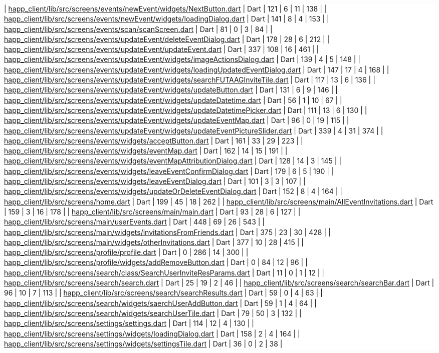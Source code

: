 | [happ_client/lib/src/screens/events/newEvent/widgets/NextButton.dart](/happ_client/lib/src/screens/events/newEvent/widgets/NextButton.dart) | Dart | 121 | 6 | 11 | 138 |
| [happ_client/lib/src/screens/events/newEvent/widgets/loadingDialog.dart](/happ_client/lib/src/screens/events/newEvent/widgets/loadingDialog.dart) | Dart | 141 | 8 | 4 | 153 |
| [happ_client/lib/src/screens/events/scan/scanScreen.dart](/happ_client/lib/src/screens/events/scan/scanScreen.dart) | Dart | 81 | 0 | 3 | 84 |
| [happ_client/lib/src/screens/events/updateEvent/deleteEventDialog.dart](/happ_client/lib/src/screens/events/updateEvent/deleteEventDialog.dart) | Dart | 178 | 28 | 6 | 212 |
| [happ_client/lib/src/screens/events/updateEvent/updateEvent.dart](/happ_client/lib/src/screens/events/updateEvent/updateEvent.dart) | Dart | 337 | 108 | 16 | 461 |
| [happ_client/lib/src/screens/events/updateEvent/widgets/imageActionsDialog.dart](/happ_client/lib/src/screens/events/updateEvent/widgets/imageActionsDialog.dart) | Dart | 139 | 4 | 5 | 148 |
| [happ_client/lib/src/screens/events/updateEvent/widgets/loadingUpdatedEventDialog.dart](/happ_client/lib/src/screens/events/updateEvent/widgets/loadingUpdatedEventDialog.dart) | Dart | 147 | 17 | 4 | 168 |
| [happ_client/lib/src/screens/events/updateEvent/widgets/searchFUTAAGInviteTile.dart](/happ_client/lib/src/screens/events/updateEvent/widgets/searchFUTAAGInviteTile.dart) | Dart | 117 | 13 | 6 | 136 |
| [happ_client/lib/src/screens/events/updateEvent/widgets/updateButton.dart](/happ_client/lib/src/screens/events/updateEvent/widgets/updateButton.dart) | Dart | 131 | 6 | 9 | 146 |
| [happ_client/lib/src/screens/events/updateEvent/widgets/updateDatetime.dart](/happ_client/lib/src/screens/events/updateEvent/widgets/updateDatetime.dart) | Dart | 56 | 1 | 10 | 67 |
| [happ_client/lib/src/screens/events/updateEvent/widgets/updateDatetimePicker.dart](/happ_client/lib/src/screens/events/updateEvent/widgets/updateDatetimePicker.dart) | Dart | 111 | 13 | 6 | 130 |
| [happ_client/lib/src/screens/events/updateEvent/widgets/updateEventMap.dart](/happ_client/lib/src/screens/events/updateEvent/widgets/updateEventMap.dart) | Dart | 96 | 0 | 19 | 115 |
| [happ_client/lib/src/screens/events/updateEvent/widgets/updateEventPictureSlider.dart](/happ_client/lib/src/screens/events/updateEvent/widgets/updateEventPictureSlider.dart) | Dart | 339 | 4 | 31 | 374 |
| [happ_client/lib/src/screens/events/widgets/acceptButton.dart](/happ_client/lib/src/screens/events/widgets/acceptButton.dart) | Dart | 161 | 33 | 29 | 223 |
| [happ_client/lib/src/screens/events/widgets/eventMap.dart](/happ_client/lib/src/screens/events/widgets/eventMap.dart) | Dart | 162 | 14 | 15 | 191 |
| [happ_client/lib/src/screens/events/widgets/eventMapAttributionDialog.dart](/happ_client/lib/src/screens/events/widgets/eventMapAttributionDialog.dart) | Dart | 128 | 14 | 3 | 145 |
| [happ_client/lib/src/screens/events/widgets/leaveEventConfirmDialog.dart](/happ_client/lib/src/screens/events/widgets/leaveEventConfirmDialog.dart) | Dart | 179 | 6 | 5 | 190 |
| [happ_client/lib/src/screens/events/widgets/leaveEventDialog.dart](/happ_client/lib/src/screens/events/widgets/leaveEventDialog.dart) | Dart | 101 | 3 | 3 | 107 |
| [happ_client/lib/src/screens/events/widgets/updateOrDeleteEventDialog.dart](/happ_client/lib/src/screens/events/widgets/updateOrDeleteEventDialog.dart) | Dart | 152 | 8 | 4 | 164 |
| [happ_client/lib/src/screens/home.dart](/happ_client/lib/src/screens/home.dart) | Dart | 199 | 45 | 18 | 262 |
| [happ_client/lib/src/screens/main/AllEventInvitations.dart](/happ_client/lib/src/screens/main/AllEventInvitations.dart) | Dart | 159 | 3 | 16 | 178 |
| [happ_client/lib/src/screens/main/main.dart](/happ_client/lib/src/screens/main/main.dart) | Dart | 93 | 28 | 6 | 127 |
| [happ_client/lib/src/screens/main/userEvents.dart](/happ_client/lib/src/screens/main/userEvents.dart) | Dart | 448 | 69 | 26 | 543 |
| [happ_client/lib/src/screens/main/widgets/invitationsFromFriends.dart](/happ_client/lib/src/screens/main/widgets/invitationsFromFriends.dart) | Dart | 375 | 23 | 30 | 428 |
| [happ_client/lib/src/screens/main/widgets/otherInvitations.dart](/happ_client/lib/src/screens/main/widgets/otherInvitations.dart) | Dart | 377 | 10 | 28 | 415 |
| [happ_client/lib/src/screens/profile/profile.dart](/happ_client/lib/src/screens/profile/profile.dart) | Dart | 0 | 286 | 14 | 300 |
| [happ_client/lib/src/screens/profile/widgets/addRemoveButton.dart](/happ_client/lib/src/screens/profile/widgets/addRemoveButton.dart) | Dart | 0 | 84 | 12 | 96 |
| [happ_client/lib/src/screens/search/class/SearchUserInviteResParams.dart](/happ_client/lib/src/screens/search/class/SearchUserInviteResParams.dart) | Dart | 11 | 0 | 1 | 12 |
| [happ_client/lib/src/screens/search/search.dart](/happ_client/lib/src/screens/search/search.dart) | Dart | 25 | 19 | 2 | 46 |
| [happ_client/lib/src/screens/search/searchBar.dart](/happ_client/lib/src/screens/search/searchBar.dart) | Dart | 96 | 10 | 7 | 113 |
| [happ_client/lib/src/screens/search/searchResults.dart](/happ_client/lib/src/screens/search/searchResults.dart) | Dart | 59 | 0 | 4 | 63 |
| [happ_client/lib/src/screens/search/widgets/saerchUserAddButton.dart](/happ_client/lib/src/screens/search/widgets/saerchUserAddButton.dart) | Dart | 59 | 1 | 4 | 64 |
| [happ_client/lib/src/screens/search/widgets/searchUserTile.dart](/happ_client/lib/src/screens/search/widgets/searchUserTile.dart) | Dart | 79 | 50 | 3 | 132 |
| [happ_client/lib/src/screens/settings/settings.dart](/happ_client/lib/src/screens/settings/settings.dart) | Dart | 114 | 12 | 4 | 130 |
| [happ_client/lib/src/screens/settings/widgets/loadingDialog.dart](/happ_client/lib/src/screens/settings/widgets/loadingDialog.dart) | Dart | 158 | 2 | 4 | 164 |
| [happ_client/lib/src/screens/settings/widgets/settingsTile.dart](/happ_client/lib/src/screens/settings/widgets/settingsTile.dart) | Dart | 36 | 0 | 2 | 38 |